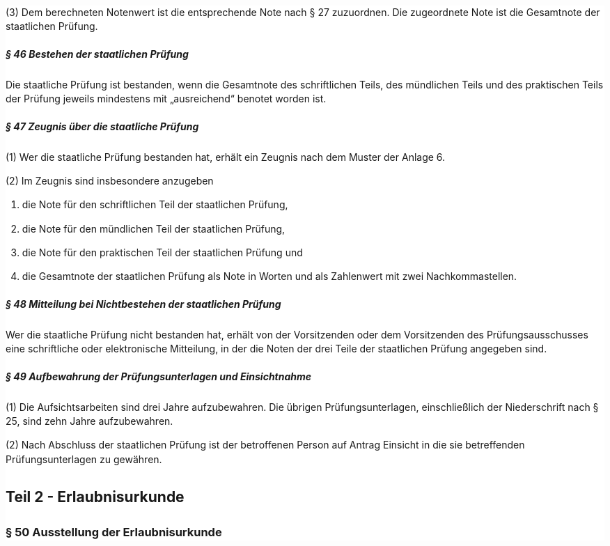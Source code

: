 (3) Dem berechneten Notenwert ist die entsprechende Note nach § 27
zuzuordnen. Die zugeordnete Note ist die Gesamtnote der staatlichen
Prüfung.


##### § 46 Bestehen der staatlichen Prüfung

Die staatliche Prüfung ist bestanden, wenn die Gesamtnote des
schriftlichen Teils, des mündlichen Teils und des praktischen Teils
der Prüfung jeweils mindestens mit „ausreichend“ benotet worden ist.


##### § 47 Zeugnis über die staatliche Prüfung

(1) Wer die staatliche Prüfung bestanden hat, erhält ein Zeugnis nach
dem Muster der Anlage 6.

(2) Im Zeugnis sind insbesondere anzugeben

1.  die Note für den schriftlichen Teil der staatlichen Prüfung,


2.  die Note für den mündlichen Teil der staatlichen Prüfung,


3.  die Note für den praktischen Teil der staatlichen Prüfung und


4.  die Gesamtnote der staatlichen Prüfung als Note in Worten und als
    Zahlenwert mit zwei Nachkommastellen.





##### § 48 Mitteilung bei Nichtbestehen der staatlichen Prüfung

Wer die staatliche Prüfung nicht bestanden hat, erhält von der
Vorsitzenden oder dem Vorsitzenden des Prüfungsausschusses eine
schriftliche oder elektronische Mitteilung, in der die Noten der drei
Teile der staatlichen Prüfung angegeben sind.


##### § 49 Aufbewahrung der Prüfungsunterlagen und Einsichtnahme

(1) Die Aufsichtsarbeiten sind drei Jahre aufzubewahren. Die übrigen
Prüfungsunterlagen, einschließlich der Niederschrift nach § 25, sind
zehn Jahre aufzubewahren.

(2) Nach Abschluss der staatlichen Prüfung ist der betroffenen Person
auf Antrag Einsicht in die sie betreffenden Prüfungsunterlagen zu
gewähren.


## Teil 2 - Erlaubnisurkunde


### § 50 Ausstellung der Erlaubnisurkunde
